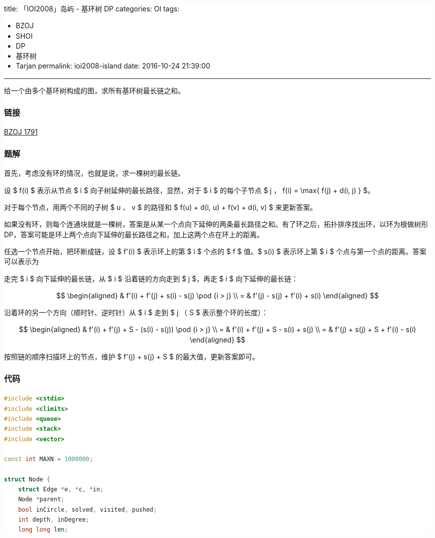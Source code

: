 title: 「IOI2008」岛屿 - 基环树 DP
categories: OI
tags: 
  - BZOJ
  - SHOI
  - DP
  - 基环树
  - Tarjan
permalink: ioi2008-island
date: 2016-10-24 21:39:00
---

给一个由多个基环树构成的图，求所有基环树最长链之和。



### 链接
[BZOJ 1791](http://www.lydsy.com/JudgeOnline/problem.php?id=1791)

### 题解
首先，考虑没有环的情况，也就是说，求一棵树的最长链。

设 $ f(i) $ 表示从节点 $ i $ 向子树延伸的最长路径，显然，对于 $ i $ 的每个子节点 $ j $，$ f(i) = \max\{ f(j) + d(i, j) \} $。

对于每个节点，用两个不同的子树 $ u $、$ v $ 的路径和 $ f(u) + d(i, u) + f(v) + d(i, v) $ 来更新答案。

如果没有环，则每个连通块就是一棵树，答案是从某一个点向下延伸的两条最长路径之和。有了环之后，拓扑排序找出环，以环为根做树形 DP，答案可能是环上两个点向下延伸的最长路径之和，加上这两个点在环上的距离。

任选一个节点开始，把环断成链，设 $ f'(i) $ 表示环上的第 $ i $ 个点的 $ f $ 值。$ s(i) $ 表示环上第 $ i $ 个点与第一个点的距离。答案可以表示为

走完 $ i $ 向下延伸的最长链，从 $ i $ 沿着链的方向走到 $ j $，再走 $ i $ 向下延伸的最长链：

$$
\begin{aligned}
& f'(i) + f'(j) + s(i) - s(j) \pod {i > j} \\
= & f'(j) - s(j) + f'(i) + s(i)
\end{aligned}
$$

沿着环的另一个方向（顺时针、逆时针）从 $ i $ 走到 $ j $（$ S $ 表示整个环的长度）：

$$
\begin{aligned}
& f'(i) + f'(j) + S - (s(i) - s(j)) \pod {i > j} \\
= & f'(i) + f'(j) + S - s(i) + s(j) \\
= & f'(j) + s(j) + S + f'(i) - s(i)
\end{aligned}
$$

按照链的顺序扫描环上的节点，维护 $ f'(j) + s(j) + S $ 的最大值，更新答案即可。

### 代码
```c++
#include <cstdio>
#include <climits>
#include <queue>
#include <stack>
#include <vector>

const int MAXN = 1000000;

struct Node {
	struct Edge *e, *c, *in;
	Node *parent;
	bool inCircle, solved, visited, pushed;
	int depth, inDegree;
	long long len;
```